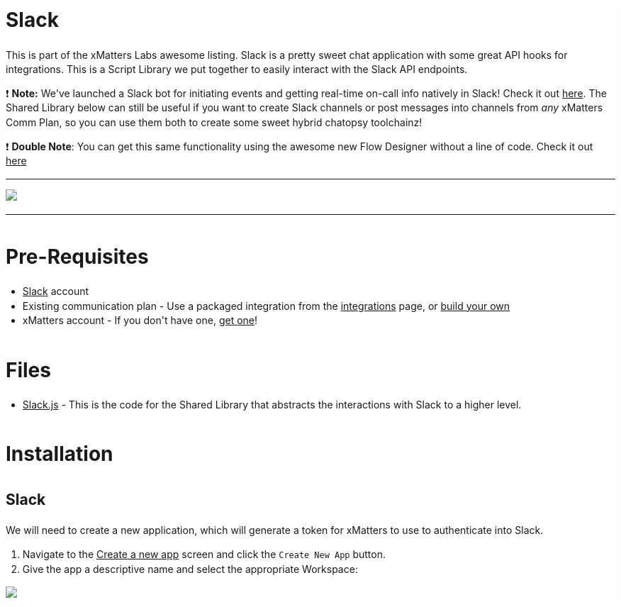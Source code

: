 # Slack
This is part of the xMatters Labs awesome listing. Slack is a pretty sweet chat application with some great API hooks for integrations. This is a Script Library we put together to easily interact with the Slack API endpoints. 

:heavy_exclamation_mark: **Note:** We've launched a Slack bot for initiating events and getting real-time on-call info natively in Slack! Check it out [here](https://support.xmatters.com/hc/en-us/articles/209703083). The Shared Library below can still be useful if you want to create Slack channels or post messages into channels from *any* xMatters Comm Plan, so you can use them both to create some sweet hybrid chatopsy toolchainz!

:heavy_exclamation_mark: **Double Note**: You can get this same functionality using the awesome new Flow Designer without a line of code. Check it out [here](https://help.xmatters.com/ondemand/xmodwelcome/flowdesigner/slack-steps.htm)

---------

<kbd>
  <img src="https://github.com/xmatters/xMatters-Labs/raw/master/media/disclaimer.png">
</kbd>

---------


# Pre-Requisites
* [Slack](https://slack.com/) account
* Existing communication plan - Use a packaged integration from the [integrations](https://www.xmatters.com/integrations) page, or [build your own](https://support.xmatters.com/hc/en-us/articles/202396229) 
* xMatters account - If you don't have one, [get one](https://www.xmatters.com)! 

# Files
* [Slack.js](Slack.js) - This is the code for the Shared Library that abstracts the interactions with Slack to a higher level. 

# Installation

## Slack
We will need to create a new application, which will generate a token for xMatters to use to authenticate into Slack. 
1. Navigate to the [Create a new app](https://api.slack.com/apps) screen and click the `Create New App` button. 
2. Give the app a descriptive name and select the appropriate Workspace:

<kbd>
  <img src="media/NewSlackApp.png" width="300">
</kbd>
